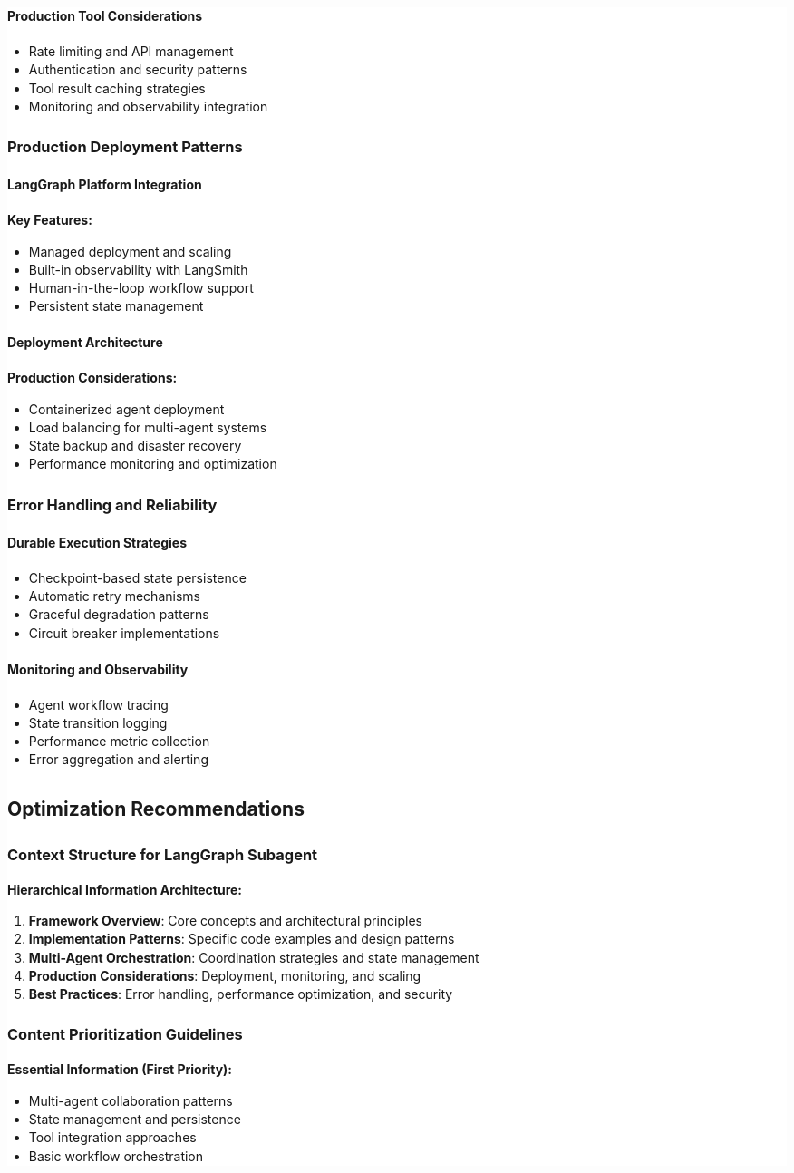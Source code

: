 #### Production Tool Considerations
- Rate limiting and API management
- Authentication and security patterns
- Tool result caching strategies
- Monitoring and observability integration

### Production Deployment Patterns

#### LangGraph Platform Integration
**Key Features:**
- Managed deployment and scaling
- Built-in observability with LangSmith
- Human-in-the-loop workflow support
- Persistent state management

#### Deployment Architecture
**Production Considerations:**
- Containerized agent deployment
- Load balancing for multi-agent systems
- State backup and disaster recovery
- Performance monitoring and optimization

### Error Handling and Reliability

#### Durable Execution Strategies
- Checkpoint-based state persistence
- Automatic retry mechanisms
- Graceful degradation patterns
- Circuit breaker implementations

#### Monitoring and Observability
- Agent workflow tracing
- State transition logging
- Performance metric collection
- Error aggregation and alerting

## Optimization Recommendations

### Context Structure for LangGraph Subagent
**Hierarchical Information Architecture:**
1. **Framework Overview**: Core concepts and architectural principles
2. **Implementation Patterns**: Specific code examples and design patterns
3. **Multi-Agent Orchestration**: Coordination strategies and state management
4. **Production Considerations**: Deployment, monitoring, and scaling
5. **Best Practices**: Error handling, performance optimization, and security

### Content Prioritization Guidelines
**Essential Information (First Priority):**
- Multi-agent collaboration patterns
- State management and persistence
- Tool integration approaches
- Basic workflow orchestration

